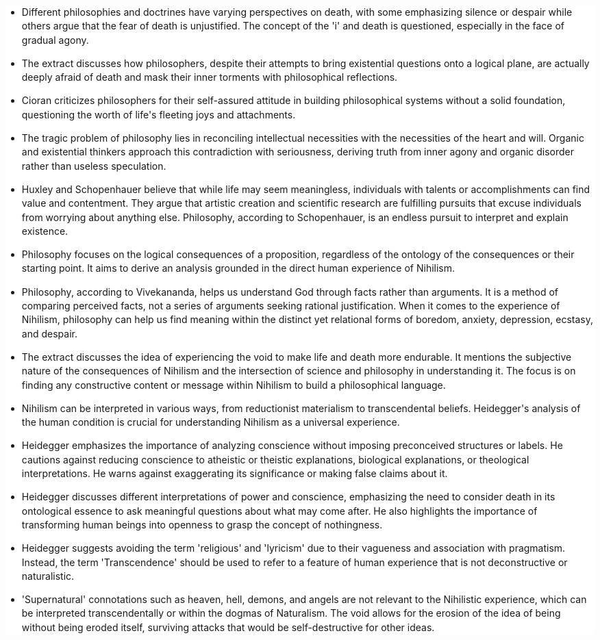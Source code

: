 - Different philosophies and doctrines have varying perspectives on death, with some emphasizing silence or despair while others argue that the fear of death is unjustified. The concept of the 'i' and death is questioned, especially in the face of gradual agony.

- The extract discusses how philosophers, despite their attempts to bring existential questions onto a logical plane, are actually deeply afraid of death and mask their inner torments with philosophical reflections.

- Cioran criticizes philosophers for their self-assured attitude in building philosophical systems without a solid foundation, questioning the worth of life's fleeting joys and attachments.

- The tragic problem of philosophy lies in reconciling intellectual necessities with the necessities of the heart and will. Organic and existential thinkers approach this contradiction with seriousness, deriving truth from inner agony and organic disorder rather than useless speculation.

- Huxley and Schopenhauer believe that while life may seem meaningless, individuals with talents or accomplishments can find value and contentment. They argue that artistic creation and scientific research are fulfilling pursuits that excuse individuals from worrying about anything else. Philosophy, according to Schopenhauer, is an endless pursuit to interpret and explain existence.

- Philosophy focuses on the logical consequences of a proposition, regardless of the ontology of the consequences or their starting point. It aims to derive an analysis grounded in the direct human experience of Nihilism.

- Philosophy, according to Vivekananda, helps us understand God through facts rather than arguments. It is a method of comparing perceived facts, not a series of arguments seeking rational justification. When it comes to the experience of Nihilism, philosophy can help us find meaning within the distinct yet relational forms of boredom, anxiety, depression, ecstasy, and despair.

- The extract discusses the idea of experiencing the void to make life and death more endurable. It mentions the subjective nature of the consequences of Nihilism and the intersection of science and philosophy in understanding it. The focus is on finding any constructive content or message within Nihilism to build a philosophical language.

- Nihilism can be interpreted in various ways, from reductionist materialism to transcendental beliefs. Heidegger's analysis of the human condition is crucial for understanding Nihilism as a universal experience.

- Heidegger emphasizes the importance of analyzing conscience without imposing preconceived structures or labels. He cautions against reducing conscience to atheistic or theistic explanations, biological explanations, or theological interpretations. He warns against exaggerating its significance or making false claims about it.

- Heidegger discusses different interpretations of power and conscience, emphasizing the need to consider death in its ontological essence to ask meaningful questions about what may come after. He also highlights the importance of transforming human beings into openness to grasp the concept of nothingness.

- Heidegger suggests avoiding the term 'religious' and 'lyricism' due to their vagueness and association with pragmatism. Instead, the term 'Transcendence' should be used to refer to a feature of human experience that is not deconstructive or naturalistic.

- 'Supernatural' connotations such as heaven, hell, demons, and angels are not relevant to the Nihilistic experience, which can be interpreted transcendentally or within the dogmas of Naturalism. The void allows for the erosion of the idea of being without being eroded itself, surviving attacks that would be self-destructive for other ideas.
